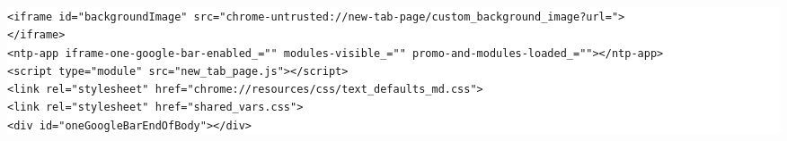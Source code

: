    <iframe id="backgroundImage" src="chrome-untrusted://new-tab-page/custom_background_image?url=">
    </iframe>
    <ntp-app iframe-one-google-bar-enabled_="" modules-visible_="" promo-and-modules-loaded_=""></ntp-app>
    <script type="module" src="new_tab_page.js"></script>
    <link rel="stylesheet" href="chrome://resources/css/text_defaults_md.css">
    <link rel="stylesheet" href="shared_vars.css">
    <div id="oneGoogleBarEndOfBody"></div>
  

<dom-module id="cr-icons" assetpath="chrome://resources/">
  <template>
    <style scope="cr-icons">.icon-arrow-back {
  --cr-icon-image: url('chrome://resources/images/icon_arrow_back.svg');
}

.icon-arrow-dropdown {
  --cr-icon-image: url('chrome://resources/images/icon_arrow_dropdown.svg');
}

.icon-cancel {
  --cr-icon-image: url('chrome://resources/images/icon_cancel.svg');
}

.icon-clear {
  --cr-icon-image: url('chrome://resources/images/icon_clear.svg');
}

.icon-copy-content {
  --cr-icon-image: url('chrome://resources/images/icon_copy_content.svg');
}

.icon-delete-gray {
  --cr-icon-image: url('chrome://resources/images/icon_delete_gray.svg');
}

.icon-edit {
  --cr-icon-image: url('chrome://resources/images/icon_edit.svg');
}

.icon-picture-delete {
  --cr-icon-image: url('chrome://resources/images/icon_picture_delete.svg');
}

.icon-expand-less {
  --cr-icon-image: url('chrome://resources/images/icon_expand_less.svg');
}

.icon-expand-more {
  --cr-icon-image: url('chrome://resources/images/icon_expand_more.svg');
}

.icon-external {
  --cr-icon-image: url('chrome://resources/images/open_in_new.svg');
}

.icon-more-vert {
  --cr-icon-image: url('chrome://resources/images/icon_more_vert.svg');
}
